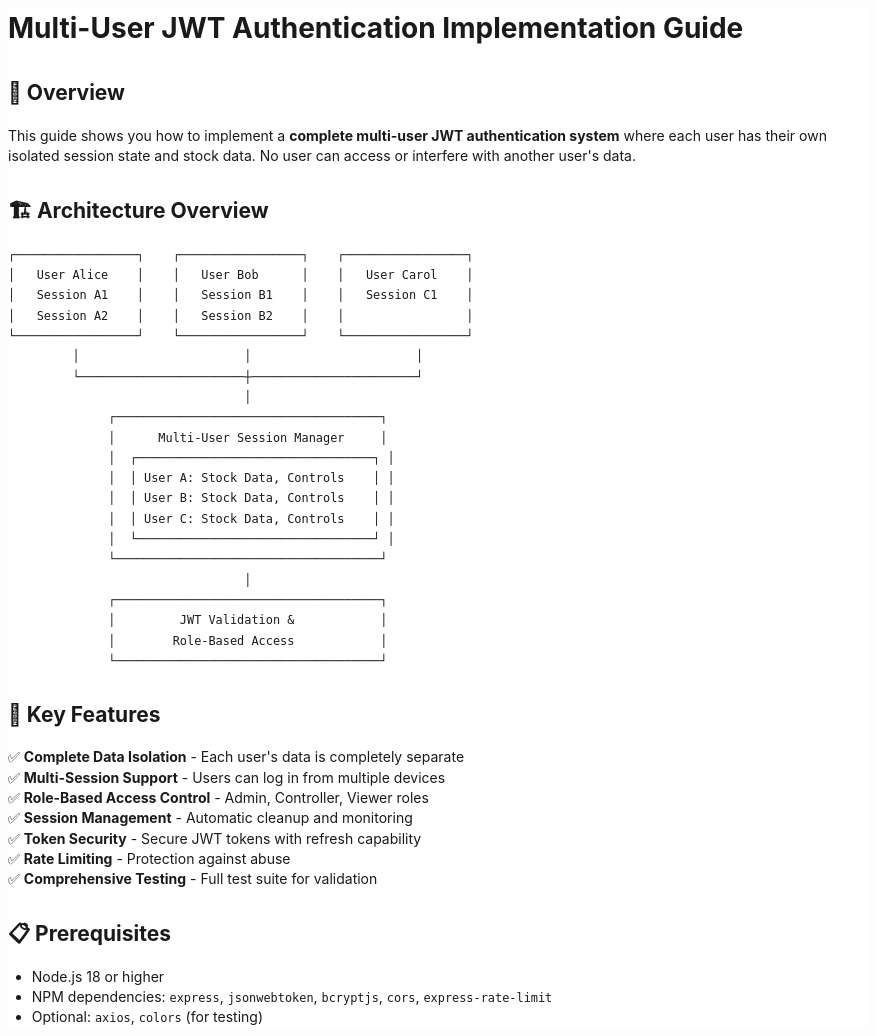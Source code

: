 # Multi-User JWT Authentication Implementation Guide

## 🎯 Overview

This guide shows you how to implement a **complete multi-user JWT authentication system** where each user has their own isolated session state and stock data. No user can access or interfere with another user's data.

## 🏗️ Architecture Overview

```
┌─────────────────┐    ┌─────────────────┐    ┌─────────────────┐
│   User Alice    │    │   User Bob      │    │   User Carol    │
│   Session A1    │    │   Session B1    │    │   Session C1    │
│   Session A2    │    │   Session B2    │    │                 │
└─────────────────┘    └─────────────────┘    └─────────────────┘
         │                       │                       │
         └───────────────────────┼───────────────────────┘
                                 │
              ┌─────────────────────────────────────┐
              │      Multi-User Session Manager     │
              │  ┌─────────────────────────────────┐ │
              │  │ User A: Stock Data, Controls    │ │
              │  │ User B: Stock Data, Controls    │ │
              │  │ User C: Stock Data, Controls    │ │
              │  └─────────────────────────────────┘ │
              └─────────────────────────────────────┘
                                 │
              ┌─────────────────────────────────────┐
              │         JWT Validation &            │
              │        Role-Based Access            │
              └─────────────────────────────────────┘
```

## 🔑 Key Features

✅ **Complete Data Isolation** - Each user's data is completely separate  
✅ **Multi-Session Support** - Users can log in from multiple devices  
✅ **Role-Based Access Control** - Admin, Controller, Viewer roles  
✅ **Session Management** - Automatic cleanup and monitoring  
✅ **Token Security** - Secure JWT tokens with refresh capability  
✅ **Rate Limiting** - Protection against abuse  
✅ **Comprehensive Testing** - Full test suite for validation  

## 📋 Prerequisites

- Node.js 18 or higher
- NPM dependencies: `express`, `jsonwebtoken`, `bcryptjs`, `cors`, `express-rate-limit`
- Optional: `axios`, `colors` (for testing)
